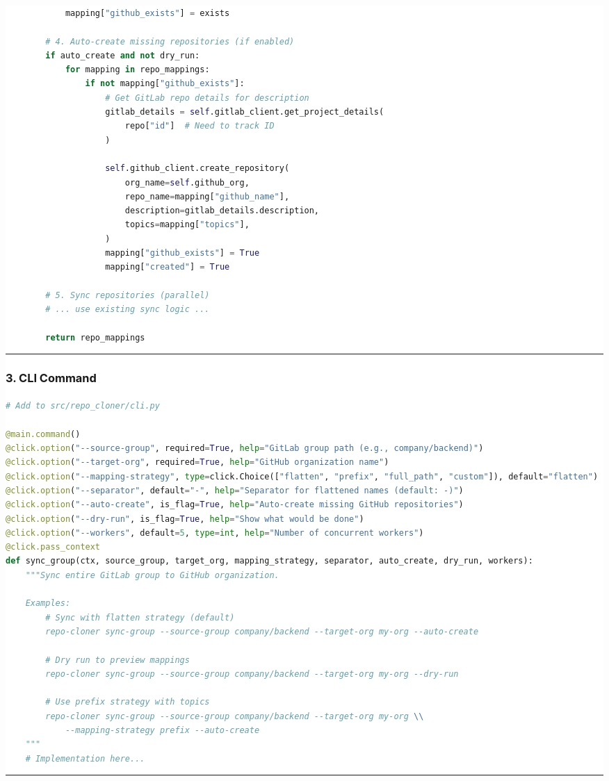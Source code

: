 ```python
            mapping["github_exists"] = exists

        # 4. Auto-create missing repositories (if enabled)
        if auto_create and not dry_run:
            for mapping in repo_mappings:
                if not mapping["github_exists"]:
                    # Get GitLab repo details for description
                    gitlab_details = self.gitlab_client.get_project_details(
                        repo["id"]  # Need to track ID
                    )

                    self.github_client.create_repository(
                        org_name=self.github_org,
                        repo_name=mapping["github_name"],
                        description=gitlab_details.description,
                        topics=mapping["topics"],
                    )
                    mapping["github_exists"] = True
                    mapping["created"] = True

        # 5. Sync repositories (parallel)
        # ... use existing sync logic ...

        return repo_mappings
```

---

### 3. CLI Command

```python
# Add to src/repo_cloner/cli.py

@main.command()
@click.option("--source-group", required=True, help="GitLab group path (e.g., company/backend)")
@click.option("--target-org", required=True, help="GitHub organization name")
@click.option("--mapping-strategy", type=click.Choice(["flatten", "prefix", "full_path", "custom"]), default="flatten")
@click.option("--separator", default="-", help="Separator for flattened names (default: -)")
@click.option("--auto-create", is_flag=True, help="Auto-create missing GitHub repositories")
@click.option("--dry-run", is_flag=True, help="Show what would be done")
@click.option("--workers", default=5, type=int, help="Number of concurrent workers")
@click.pass_context
def sync_group(ctx, source_group, target_org, mapping_strategy, separator, auto_create, dry_run, workers):
    """Sync entire GitLab group to GitHub organization.

    Examples:
        # Sync with flatten strategy (default)
        repo-cloner sync-group --source-group company/backend --target-org my-org --auto-create

        # Dry run to preview mappings
        repo-cloner sync-group --source-group company/backend --target-org my-org --dry-run

        # Use prefix strategy with topics
        repo-cloner sync-group --source-group company/backend --target-org my-org \\
            --mapping-strategy prefix --auto-create
    """
    # Implementation here...
```

---